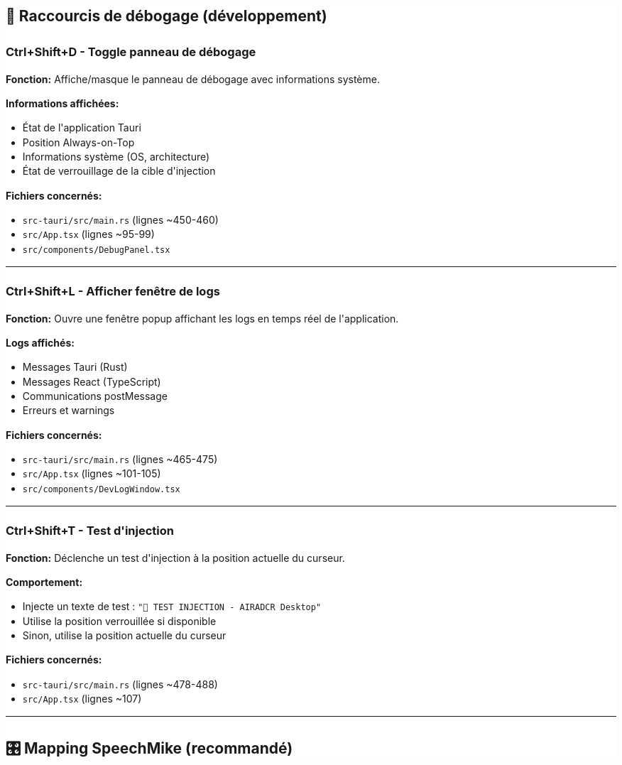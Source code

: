 
## 🐛 Raccourcis de débogage (développement)

### **Ctrl+Shift+D** - Toggle panneau de débogage

**Fonction:** Affiche/masque le panneau de débogage avec informations système.

**Informations affichées:**
- État de l'application Tauri
- Position Always-on-Top
- Informations système (OS, architecture)
- État de verrouillage de la cible d'injection

**Fichiers concernés:**
- `src-tauri/src/main.rs` (lignes ~450-460)
- `src/App.tsx` (lignes ~95-99)
- `src/components/DebugPanel.tsx`

---

### **Ctrl+Shift+L** - Afficher fenêtre de logs

**Fonction:** Ouvre une fenêtre popup affichant les logs en temps réel de l'application.

**Logs affichés:**
- Messages Tauri (Rust)
- Messages React (TypeScript)
- Communications postMessage
- Erreurs et warnings

**Fichiers concernés:**
- `src-tauri/src/main.rs` (lignes ~465-475)
- `src/App.tsx` (lignes ~101-105)
- `src/components/DevLogWindow.tsx`

---

### **Ctrl+Shift+T** - Test d'injection

**Fonction:** Déclenche un test d'injection à la position actuelle du curseur.

**Comportement:**
- Injecte un texte de test : `"🧪 TEST INJECTION - AIRADCR Desktop"`
- Utilise la position verrouillée si disponible
- Sinon, utilise la position actuelle du curseur

**Fichiers concernés:**
- `src-tauri/src/main.rs` (lignes ~478-488)
- `src/App.tsx` (lignes ~107)

---

## 🎛️ Mapping SpeechMike (recommandé)
